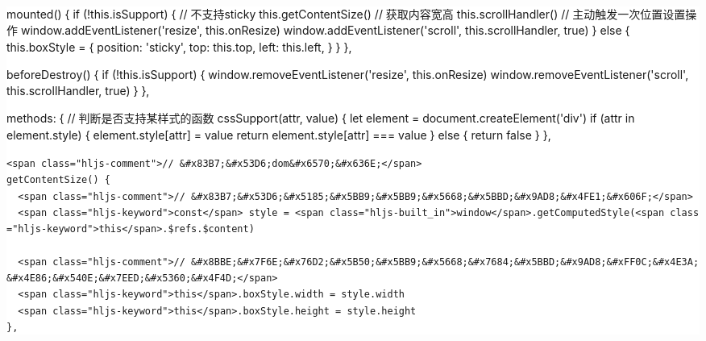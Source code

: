   mounted() {
    <span class="hljs-keyword">if</span> (!<span class="hljs-keyword">this</span>.isSupport) { <span class="hljs-comment">// &#x4E0D;&#x652F;&#x6301;sticky</span>
      <span class="hljs-keyword">this</span>.getContentSize() <span class="hljs-comment">// &#x83B7;&#x53D6;&#x5185;&#x5BB9;&#x5BBD;&#x9AD8;</span>
      <span class="hljs-keyword">this</span>.scrollHandler() <span class="hljs-comment">// &#x4E3B;&#x52A8;&#x89E6;&#x53D1;&#x4E00;&#x6B21;&#x4F4D;&#x7F6E;&#x8BBE;&#x7F6E;&#x64CD;&#x4F5C;</span>
      <span class="hljs-built_in">window</span>.addEventListener(<span class="hljs-string">&apos;resize&apos;</span>, <span class="hljs-keyword">this</span>.onResize)
      <span class="hljs-built_in">window</span>.addEventListener(<span class="hljs-string">&apos;scroll&apos;</span>, <span class="hljs-keyword">this</span>.scrollHandler, <span class="hljs-literal">true</span>)
    } <span class="hljs-keyword">else</span> {
      <span class="hljs-keyword">this</span>.boxStyle = {
        <span class="hljs-attr">position</span>: <span class="hljs-string">&apos;sticky&apos;</span>,
        <span class="hljs-attr">top</span>: <span class="hljs-keyword">this</span>.top,
        <span class="hljs-attr">left</span>: <span class="hljs-keyword">this</span>.left,
      }
    }
  },

  beforeDestroy() {
    <span class="hljs-keyword">if</span> (!<span class="hljs-keyword">this</span>.isSupport) {
      <span class="hljs-built_in">window</span>.removeEventListener(<span class="hljs-string">&apos;resize&apos;</span>, <span class="hljs-keyword">this</span>.onResize)
      <span class="hljs-built_in">window</span>.removeEventListener(<span class="hljs-string">&apos;scroll&apos;</span>, <span class="hljs-keyword">this</span>.scrollHandler, <span class="hljs-literal">true</span>)
    }
  },

  <span class="hljs-attr">methods</span>: {
    <span class="hljs-comment">// &#x5224;&#x65AD;&#x662F;&#x5426;&#x652F;&#x6301;&#x67D0;&#x6837;&#x5F0F;&#x7684;&#x51FD;&#x6570;</span>
    cssSupport(attr, value) {
      <span class="hljs-keyword">let</span> element = <span class="hljs-built_in">document</span>.createElement(<span class="hljs-string">&apos;div&apos;</span>)
      <span class="hljs-keyword">if</span> (attr <span class="hljs-keyword">in</span> element.style) {
        element.style[attr] = value
        <span class="hljs-keyword">return</span> element.style[attr] === value
      } <span class="hljs-keyword">else</span> {
        <span class="hljs-keyword">return</span> <span class="hljs-literal">false</span>
      }
    },

    <span class="hljs-comment">// &#x83B7;&#x53D6;dom&#x6570;&#x636E;</span>
    getContentSize() {
      <span class="hljs-comment">// &#x83B7;&#x53D6;&#x5185;&#x5BB9;&#x5BB9;&#x5668;&#x5BBD;&#x9AD8;&#x4FE1;&#x606F;</span>
      <span class="hljs-keyword">const</span> style = <span class="hljs-built_in">window</span>.getComputedStyle(<span class="hljs-keyword">this</span>.$refs.$content)

      <span class="hljs-comment">// &#x8BBE;&#x7F6E;&#x76D2;&#x5B50;&#x5BB9;&#x5668;&#x7684;&#x5BBD;&#x9AD8;&#xFF0C;&#x4E3A;&#x4E86;&#x540E;&#x7EED;&#x5360;&#x4F4D;</span>
      <span class="hljs-keyword">this</span>.boxStyle.width = style.width
      <span class="hljs-keyword">this</span>.boxStyle.height = style.height
    },
